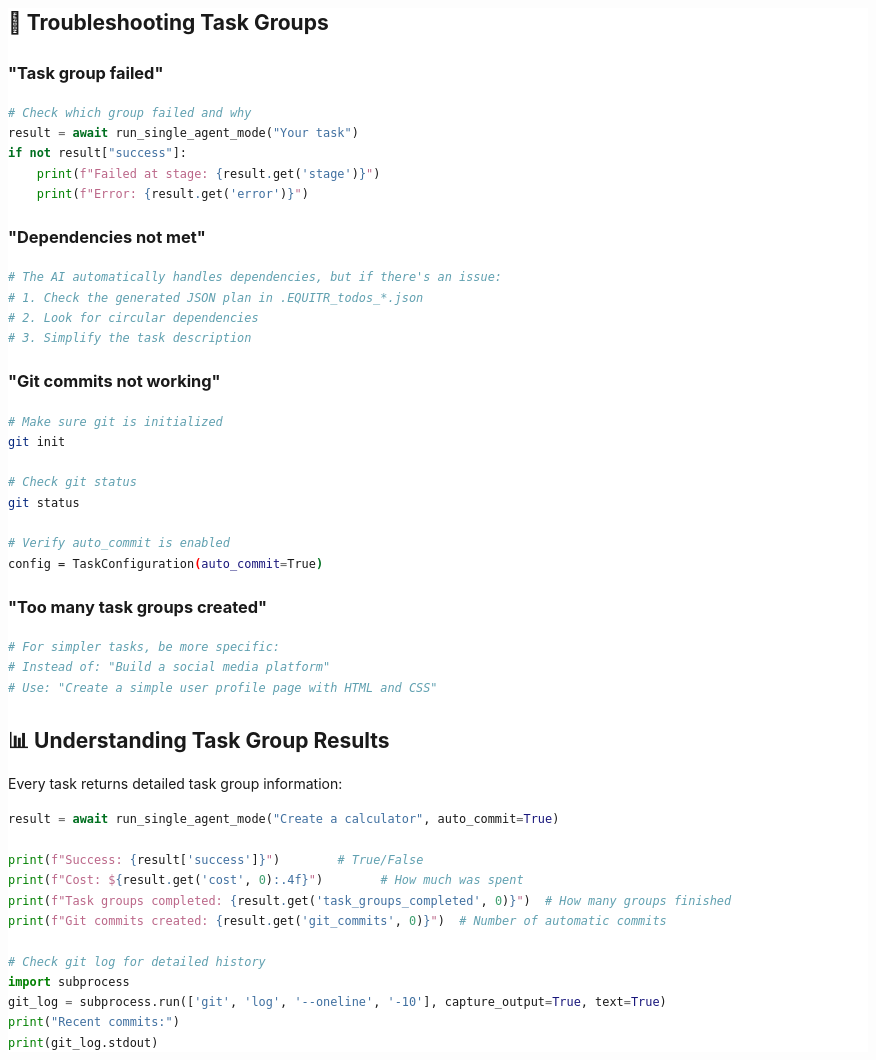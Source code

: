 ## 🔧 Troubleshooting Task Groups

### "Task group failed"
```python
# Check which group failed and why
result = await run_single_agent_mode("Your task")
if not result["success"]:
    print(f"Failed at stage: {result.get('stage')}")
    print(f"Error: {result.get('error')}")
```

### "Dependencies not met"
```python
# The AI automatically handles dependencies, but if there's an issue:
# 1. Check the generated JSON plan in .EQUITR_todos_*.json
# 2. Look for circular dependencies
# 3. Simplify the task description
```

### "Git commits not working"
```bash
# Make sure git is initialized
git init

# Check git status
git status

# Verify auto_commit is enabled
config = TaskConfiguration(auto_commit=True)
```

### "Too many task groups created"
```python
# For simpler tasks, be more specific:
# Instead of: "Build a social media platform"
# Use: "Create a simple user profile page with HTML and CSS"
```

## 📊 Understanding Task Group Results

Every task returns detailed task group information:

```python
result = await run_single_agent_mode("Create a calculator", auto_commit=True)

print(f"Success: {result['success']}")        # True/False
print(f"Cost: ${result.get('cost', 0):.4f}")        # How much was spent
print(f"Task groups completed: {result.get('task_groups_completed', 0)}")  # How many groups finished
print(f"Git commits created: {result.get('git_commits', 0)}")  # Number of automatic commits

# Check git log for detailed history
import subprocess
git_log = subprocess.run(['git', 'log', '--oneline', '-10'], capture_output=True, text=True)
print("Recent commits:")
print(git_log.stdout)
```
